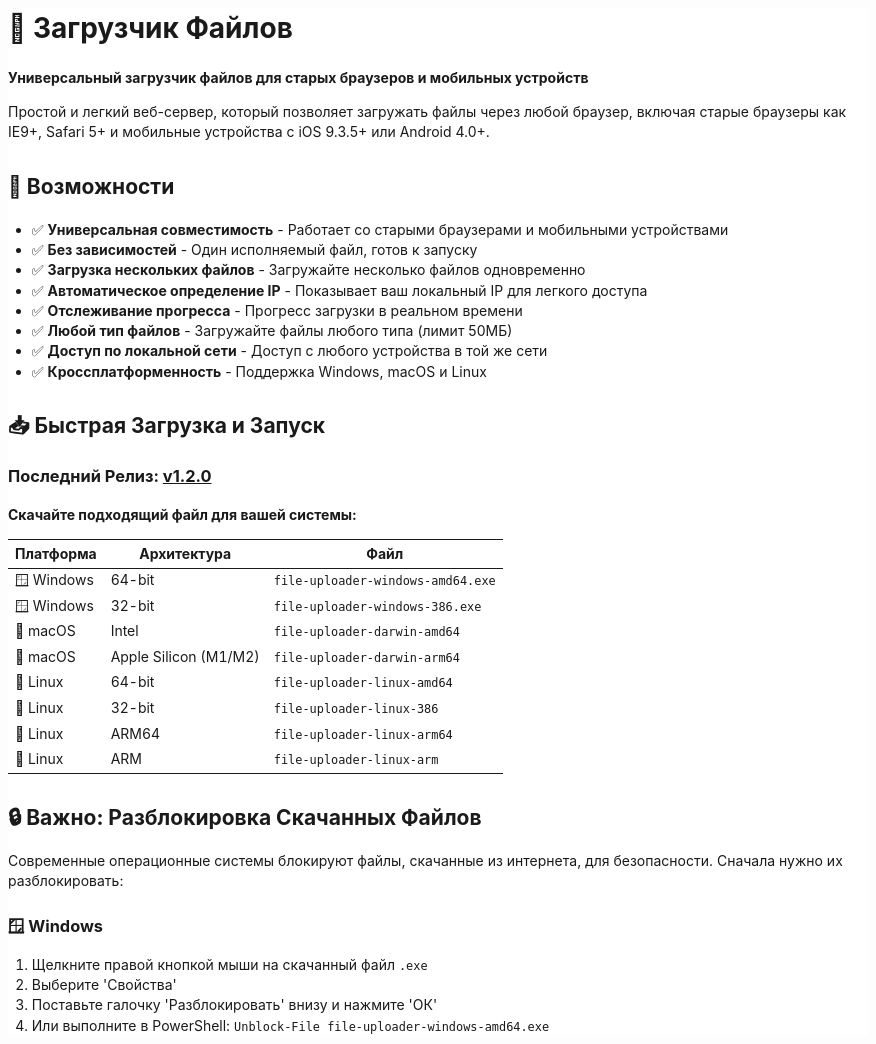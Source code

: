 # 📁 Загрузчик Файлов

**Универсальный загрузчик файлов для старых браузеров и мобильных устройств**

Простой и легкий веб-сервер, который позволяет загружать файлы через любой браузер, включая старые браузеры как IE9+, Safari 5+ и мобильные устройства с iOS 9.3.5+ или Android 4.0+.

## 🚀 Возможности

- ✅ **Универсальная совместимость** - Работает со старыми браузерами и мобильными устройствами
- ✅ **Без зависимостей** - Один исполняемый файл, готов к запуску
- ✅ **Загрузка нескольких файлов** - Загружайте несколько файлов одновременно
- ✅ **Автоматическое определение IP** - Показывает ваш локальный IP для легкого доступа
- ✅ **Отслеживание прогресса** - Прогресс загрузки в реальном времени
- ✅ **Любой тип файлов** - Загружайте файлы любого типа (лимит 50МБ)
- ✅ **Доступ по локальной сети** - Доступ с любого устройства в той же сети
- ✅ **Кроссплатформенность** - Поддержка Windows, macOS и Linux

## 📥 Быстрая Загрузка и Запуск

### Последний Релиз: [v1.2.0](https://github.com/Yakwilik/photo-uploader/releases/latest)

**Скачайте подходящий файл для вашей системы:**

| Платформа | Архитектура | Файл |
|----------|-------------|------|
| 🪟 Windows | 64-bit | `file-uploader-windows-amd64.exe` |
| 🪟 Windows | 32-bit | `file-uploader-windows-386.exe` |
| 🍎 macOS | Intel | `file-uploader-darwin-amd64` |
| 🍎 macOS | Apple Silicon (M1/M2) | `file-uploader-darwin-arm64` |
| 🐧 Linux | 64-bit | `file-uploader-linux-amd64` |
| 🐧 Linux | 32-bit | `file-uploader-linux-386` |
| 🐧 Linux | ARM64 | `file-uploader-linux-arm64` |
| 🐧 Linux | ARM | `file-uploader-linux-arm` |

## 🔒 Важно: Разблокировка Скачанных Файлов

Современные операционные системы блокируют файлы, скачанные из интернета, для безопасности. Сначала нужно их разблокировать:

### 🪟 Windows
1. Щелкните правой кнопкой мыши на скачанный файл `.exe`
2. Выберите 'Свойства'
3. Поставьте галочку 'Разблокировать' внизу и нажмите 'ОК'
4. Или выполните в PowerShell: `Unblock-File file-uploader-windows-amd64.exe`
